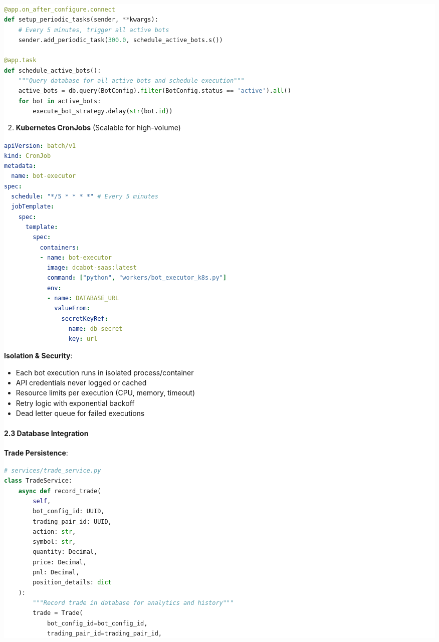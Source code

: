```python
@app.on_after_configure.connect
def setup_periodic_tasks(sender, **kwargs):
    # Every 5 minutes, trigger all active bots
    sender.add_periodic_task(300.0, schedule_active_bots.s())

@app.task
def schedule_active_bots():
    """Query database for all active bots and schedule execution"""
    active_bots = db.query(BotConfig).filter(BotConfig.status == 'active').all()
    for bot in active_bots:
        execute_bot_strategy.delay(str(bot.id))
```

2. **Kubernetes CronJobs** (Scalable for high-volume)
```yaml
apiVersion: batch/v1
kind: CronJob
metadata:
  name: bot-executor
spec:
  schedule: "*/5 * * * *" # Every 5 minutes
  jobTemplate:
    spec:
      template:
        spec:
          containers:
          - name: bot-executor
            image: dcabot-saas:latest
            command: ["python", "workers/bot_executor_k8s.py"]
            env:
            - name: DATABASE_URL
              valueFrom:
                secretKeyRef:
                  name: db-secret
                  key: url
```

**Isolation & Security**:
- Each bot execution runs in isolated process/container
- API credentials never logged or cached
- Resource limits per execution (CPU, memory, timeout)
- Retry logic with exponential backoff
- Dead letter queue for failed executions

#### 2.3 Database Integration

**Trade Persistence**:
```python
# services/trade_service.py
class TradeService:
    async def record_trade(
        self,
        bot_config_id: UUID,
        trading_pair_id: UUID,
        action: str,
        symbol: str,
        quantity: Decimal,
        price: Decimal,
        pnl: Decimal,
        position_details: dict
    ):
        """Record trade in database for analytics and history"""
        trade = Trade(
            bot_config_id=bot_config_id,
            trading_pair_id=trading_pair_id,
```